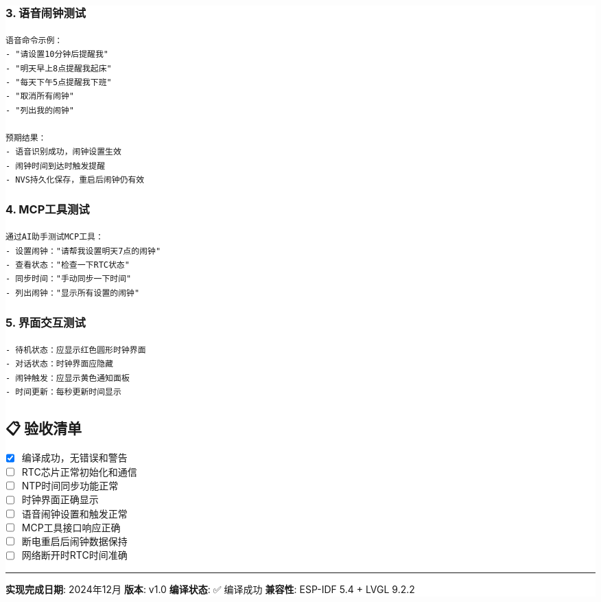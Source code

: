 ### 3. 语音闹钟测试
```
语音命令示例：
- "请设置10分钟后提醒我"
- "明天早上8点提醒我起床" 
- "每天下午5点提醒我下班"
- "取消所有闹钟"
- "列出我的闹钟"

预期结果：
- 语音识别成功，闹钟设置生效
- 闹钟时间到达时触发提醒
- NVS持久化保存，重启后闹钟仍有效
```

### 4. MCP工具测试
```
通过AI助手测试MCP工具：
- 设置闹钟："请帮我设置明天7点的闹钟"
- 查看状态："检查一下RTC状态"
- 同步时间："手动同步一下时间"
- 列出闹钟："显示所有设置的闹钟"
```

### 5. 界面交互测试
```
- 待机状态：应显示红色圆形时钟界面
- 对话状态：时钟界面应隐藏
- 闹钟触发：应显示黄色通知面板
- 时间更新：每秒更新时间显示
```

## 📋 验收清单

- [x] 编译成功，无错误和警告
- [ ] RTC芯片正常初始化和通信
- [ ] NTP时间同步功能正常
- [ ] 时钟界面正确显示
- [ ] 语音闹钟设置和触发正常
- [ ] MCP工具接口响应正确
- [ ] 断电重启后闹钟数据保持
- [ ] 网络断开时RTC时间准确

---

**实现完成日期**: 2024年12月
**版本**: v1.0
**编译状态**: ✅ 编译成功
**兼容性**: ESP-IDF 5.4 + LVGL 9.2.2 